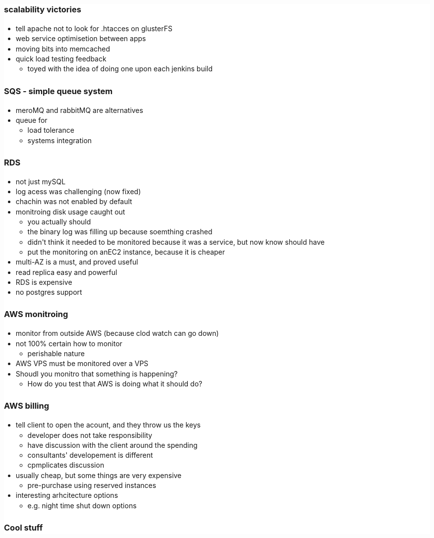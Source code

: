 ### scalability victories

- tell apache not to look for .htacces on glusterFS
- web service optimisetion between apps
- moving bits into memcached
- quick load testing feedback
	- toyed with the idea of doing one upon each jenkins build

### SQS - simple queue system

- meroMQ and rabbitMQ are alternatives
- queue for
	- load tolerance
	- systems integration

### RDS

- not just mySQL
- log acess was challenging (now fixed)
- chachin was not enabled by default
- monitroing disk usage caught out
	- you actually should
	- the binary log was filling up because soemthing crashed
	- didn't think it needed to be monitored because it was a service, but now know should have
	- put the monitoring on anEC2 instance, because it is cheaper
- multi-AZ is a must, and proved useful
- read replica easy and powerful
- RDS is expensive
- no postgres support

### AWS  monitroing

- monitor from outside AWS (because clod watch can go down)
- not 100% certain how to monitor
	- perishable nature
- AWS VPS must be monitored over a VPS
- Shoudl you monitro that something is happening?
	- How do you test that AWS is doing what it should do?

### AWS billing

- tell client to open the acount, and they throw us the keys
	- developer does not take responsibility
	- have discussion with the client around the spending
	- consultants' developement is different
	- cpmplicates discussion
- usually cheap, but some things are very expensive
	- pre-purchase using reserved instances
- interesting arhcitecture options
	- e.g. night time shut down options

### Cool stuff
